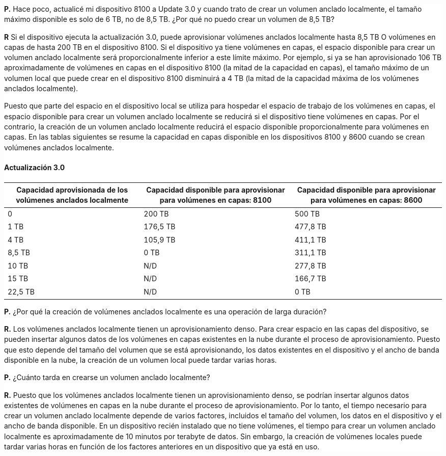 **P.** Hace poco, actualicé mi dispositivo 8100 a Update 3.0 y cuando trato de crear un volumen anclado localmente, el tamaño máximo disponible es solo de 6 TB, no de 8,5 TB. ¿Por qué no puedo crear un volumen de 8,5 TB?

**R** Si el dispositivo ejecuta la actualización 3.0, puede aprovisionar volúmenes anclados localmente hasta 8,5 TB O volúmenes en capas de hasta 200 TB en el dispositivo 8100. Si el dispositivo ya tiene volúmenes en capas, el espacio disponible para crear un volumen anclado localmente será proporcionalmente inferior a este límite máximo. Por ejemplo, si ya se han aprovisionado 106 TB aproximadamente de volúmenes en capas en el dispositivo 8100 (la mitad de la capacidad en capas), el tamaño máximo de un volumen local que puede crear en el dispositivo 8100 disminuirá a 4 TB (la mitad de la capacidad máxima de los volúmenes anclados localmente).

Puesto que parte del espacio en el dispositivo local se utiliza para hospedar el espacio de trabajo de los volúmenes en capas, el espacio disponible para crear un volumen anclado localmente se reducirá si el dispositivo tiene volúmenes en capas. Por el contrario, la creación de un volumen anclado localmente reducirá el espacio disponible proporcionalmente para volúmenes en capas. En las tablas siguientes se resume la capacidad en capas disponible en los dispositivos 8100 y 8600 cuando se crean volúmenes anclados localmente.

#### <a name="update-30"></a>Actualización 3.0 
| Capacidad aprovisionada de los volúmenes anclados localmente | Capacidad disponible para aprovisionar para volúmenes en capas: 8100 | Capacidad disponible para aprovisionar para volúmenes en capas: 8600 |
| --- | --- | --- |
| 0 |200 TB |500 TB |
| 1 TB |176,5 TB |477,8 TB |
| 4 TB |105,9 TB |411,1 TB |
| 8,5 TB |0 TB |311,1 TB |
| 10 TB |N/D |277,8 TB |
| 15 TB |N/D |166,7 TB |
| 22,5 TB |N/D |0 TB |

**P.** ¿Por qué la creación de volúmenes anclados localmente es una operación de larga duración?

**R.** Los volúmenes anclados localmente tienen un aprovisionamiento denso. Para crear espacio en las capas del dispositivo, se pueden insertar algunos datos de los volúmenes en capas existentes en la nube durante el proceso de aprovisionamiento. Puesto que esto depende del tamaño del volumen que se está aprovisionando, los datos existentes en el dispositivo y el ancho de banda disponible en la nube, la creación de un volumen local puede tardar varias horas.

**P.** ¿Cuánto tarda en crearse un volumen anclado localmente?

**R.** Puesto que los volúmenes anclados localmente tienen un aprovisionamiento denso, se podrían insertar algunos datos existentes de volúmenes en capas en la nube durante el proceso de aprovisionamiento. Por lo tanto, el tiempo necesario para crear un volumen anclado localmente depende de varios factores, incluidos el tamaño del volumen, los datos en el dispositivo y el ancho de banda disponible. En un dispositivo recién instalado que no tiene volúmenes, el tiempo para crear un volumen anclado localmente es aproximadamente de 10 minutos por terabyte de datos. Sin embargo, la creación de volúmenes locales puede tardar varias horas en función de los factores anteriores en un dispositivo que ya está en uso.
